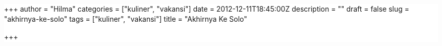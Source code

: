 +++
author = "Hilma"
categories = ["kuliner", "vakansi"]
date = 2012-12-11T18:45:00Z
description = ""
draft = false
slug = "akhirnya-ke-solo"
tags = ["kuliner", "vakansi"]
title = "Akhirnya Ke Solo"

+++
